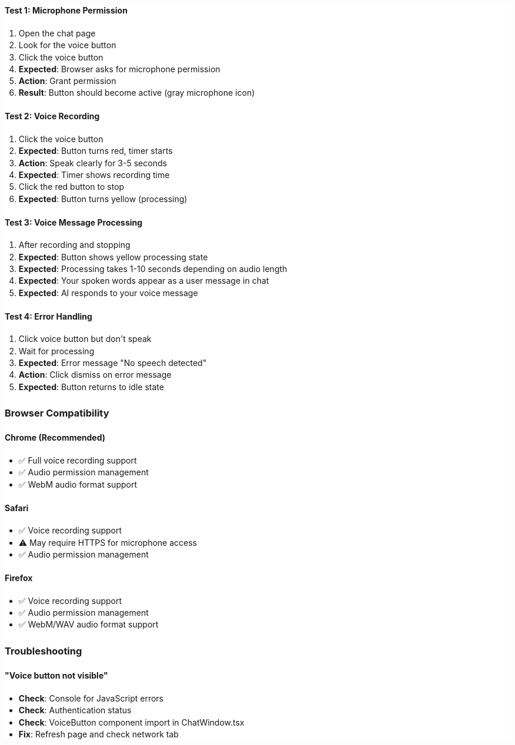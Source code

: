 #### Test 1: Microphone Permission
1. Open the chat page
2. Look for the voice button
3. Click the voice button
4. **Expected**: Browser asks for microphone permission
5. **Action**: Grant permission
6. **Result**: Button should become active (gray microphone icon)

#### Test 2: Voice Recording
1. Click the voice button
2. **Expected**: Button turns red, timer starts
3. **Action**: Speak clearly for 3-5 seconds
4. **Expected**: Timer shows recording time
5. Click the red button to stop
6. **Expected**: Button turns yellow (processing)

#### Test 3: Voice Message Processing
1. After recording and stopping
2. **Expected**: Button shows yellow processing state
3. **Expected**: Processing takes 1-10 seconds depending on audio length
4. **Expected**: Your spoken words appear as a user message in chat
5. **Expected**: AI responds to your voice message

#### Test 4: Error Handling
1. Click voice button but don't speak
2. Wait for processing
3. **Expected**: Error message "No speech detected"
4. **Action**: Click dismiss on error message
5. **Expected**: Button returns to idle state

### Browser Compatibility

#### Chrome (Recommended)
- ✅ Full voice recording support
- ✅ Audio permission management
- ✅ WebM audio format support

#### Safari
- ✅ Voice recording support
- ⚠️ May require HTTPS for microphone access
- ✅ Audio permission management

#### Firefox
- ✅ Voice recording support
- ✅ Audio permission management
- ✅ WebM/WAV audio format support

### Troubleshooting

#### "Voice button not visible"
- **Check**: Console for JavaScript errors
- **Check**: Authentication status
- **Check**: VoiceButton component import in ChatWindow.tsx
- **Fix**: Refresh page and check network tab

